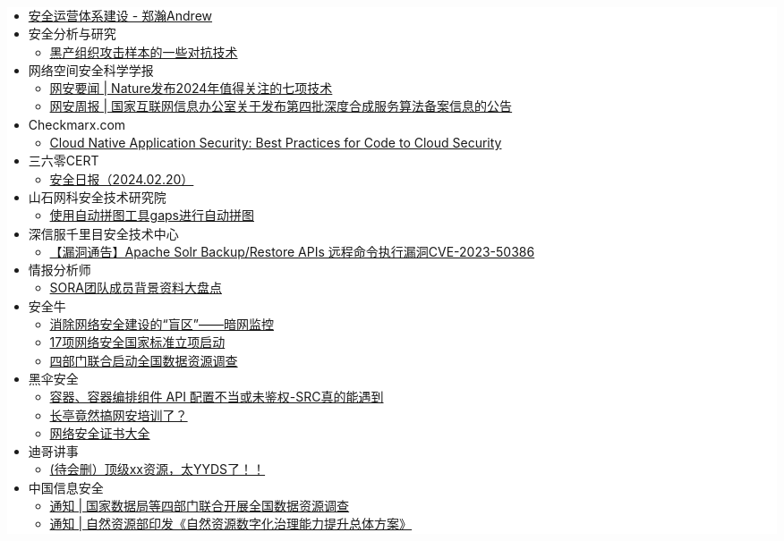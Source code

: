   - [安全运营体系建设 - 郑瀚Andrew](https://www.cnblogs.com/LittleHann/p/18022576)
- 安全分析与研究
  - [黑产组织攻击样本的一些对抗技术](https://mp.weixin.qq.com/s?__biz=MzA4ODEyODA3MQ==&mid=2247488022&idx=1&sn=a4614850a2eb9138a2e280e1e6be088e&chksm=902fbd3ea758342834b43e4bfae3f2c25178856fdc62340519123d479dc5aaf0c86db0f6af0a&scene=58&subscene=0#rd)
- 网络空间安全科学学报
  - [网安要闻 | Nature发布2024年值得关注的七项技术](https://mp.weixin.qq.com/s?__biz=MzI0NjU2NDMwNQ==&mid=2247497759&idx=1&sn=3518efcb926e1abe39d97db223a89250&chksm=e9bfeca1dec865b7768e84086570125f2202db5c000b935472fd1a2ce2e25a524abb9d81a601&scene=58&subscene=0#rd)
  - [网安周报 | 国家互联网信息办公室关于发布第四批深度合成服务算法备案信息的公告](https://mp.weixin.qq.com/s?__biz=MzI0NjU2NDMwNQ==&mid=2247497759&idx=2&sn=90b3fe7a940e6ffd0e0d83b7ae61d427&chksm=e9bfeca1dec865b77af9d2d4478449c89aedd3c97898bb470f74c25236aec9237c92222b02d2&scene=58&subscene=0#rd)
- Checkmarx.com
  - [Cloud Native Application Security: Best Practices for Code to Cloud Security](https://checkmarx.com/appsec-knowledge-hub/code-to-cloud-security/cloud-native-application-security-cnas-best-practices-for-code-to-cloud-security/)
- 三六零CERT
  - [安全日报（2024.02.20）](https://mp.weixin.qq.com/s?__biz=MzU5MjEzOTM3NA==&mid=2247502618&idx=1&sn=3532c4395b047b760dd4b55fe539829c&chksm=fe26ce1bc951470d932370e08e281c4cbeefb10e55e41ddc4f3a95bf21e274d67aef6e751bf8&scene=58&subscene=0#rd)
- 山石网科安全技术研究院
  - [使用自动拼图工具gaps进行自动拼图](https://mp.weixin.qq.com/s?__biz=MzUzMDUxNTE1Mw==&mid=2247504903&idx=1&sn=757be174a98049f51716359fd9ada880&chksm=fa5201b9cd2588af75af94a0769bf5bca2dd81a25c998d746aab9059509f63124f7c4db91349&scene=58&subscene=0#rd)
- 深信服千里目安全技术中心
  - [【漏洞通告】Apache Solr Backup/Restore APIs 远程命令执行漏洞CVE-2023-50386](https://mp.weixin.qq.com/s?__biz=Mzg2NjgzNjA5NQ==&mid=2247522125&idx=1&sn=6026edacdef01f12c57a755d1f30370c&chksm=ce461c5df931954b346a8800e954d46592d409d46d2be4b17b72eda86aadd82e2f4601bf02e7&scene=58&subscene=0#rd)
- 情报分析师
  - [SORA团队成员背景资料大盘点](https://mp.weixin.qq.com/s?__biz=MzA3Mjc1MTkwOA==&mid=2650546302&idx=1&sn=fe5131ad9a251136e421af855d69938d&chksm=87110e35b06687233f58f3800c6d6555eb2f5d94712f2d66fd1563886ed5e133056b3ed2fe96&scene=58&subscene=0#rd)
- 安全牛
  - [消除网络安全建设的“盲区”——暗网监控](https://mp.weixin.qq.com/s?__biz=MjM5Njc3NjM4MA==&mid=2651128037&idx=1&sn=f905c622855fa1a7e7976978a9f38a37&chksm=bd15b0368a623920b525281024175fda1be2113e7c51108aebed4c847a807286e4269c6d0660&scene=58&subscene=0#rd)
  - [17项网络安全国家标准立项启动](https://mp.weixin.qq.com/s?__biz=MjM5Njc3NjM4MA==&mid=2651128037&idx=2&sn=e0e1f1592af0647b34664f4049daa9dc&chksm=bd15b0368a62392067d5c9628ef621a98b930e7398b13a00af9208b4f41923b8de099adbcdc3&scene=58&subscene=0#rd)
  - [四部门联合启动全国数据资源调查](https://mp.weixin.qq.com/s?__biz=MjM5Njc3NjM4MA==&mid=2651128037&idx=3&sn=6002ec9581dbdd418a7b1e0040be7921&chksm=bd15b0368a623920e02e634368bd3f8eecbcfec4eb6d330f607c4b88698924bbe725afa269f6&scene=58&subscene=0#rd)
- 黑伞安全
  - [容器、容器编排组件 API 配置不当或未鉴权-SRC真的能遇到](https://mp.weixin.qq.com/s?__biz=MzU0MzkzOTYzOQ==&mid=2247488780&idx=1&sn=8042b185e65260dd5dd16339d72c7828&chksm=fb029854cc751142931624d199539c0c004f27ac83dad544a329b702047b87138a3a222dd71e&scene=58&subscene=0#rd)
  - [长亭竟然搞网安培训了？](https://mp.weixin.qq.com/s?__biz=MzU0MzkzOTYzOQ==&mid=2247488780&idx=2&sn=ec35dcfe87d0c05e9519eddc20fdf5e2&chksm=fb029854cc75114211b5f7465ec6fa98f4b7b4732575df28fc36c54811e2dd328e27b0c286dd&scene=58&subscene=0#rd)
  - [网络安全证书大全](https://mp.weixin.qq.com/s?__biz=MzU0MzkzOTYzOQ==&mid=2247488780&idx=3&sn=be214bb96cfdd81dda4890e5a9265452&chksm=fb029854cc751142d8c8cb94f7d005dfd054b10ab6a764e01004b530cf92bccec3a739b61eec&scene=58&subscene=0#rd)
- 迪哥讲事
  - [(待会删）顶级xx资源，太YYDS了！！](https://mp.weixin.qq.com/s?__biz=MzIzMTIzNTM0MA==&mid=2247493590&idx=1&sn=d1d63d90c58350e3b5da166aa21f5ec0&chksm=e8a5edb5dfd264a380253c6b48b4c5571a560059d53ed467034774d000ee2d8da8f4557b5ea0&scene=58&subscene=0#rd)
- 中国信息安全
  - [通知 | 国家数据局等四部门联合开展全国数据资源调查](https://mp.weixin.qq.com/s?__biz=MzA5MzE5MDAzOA==&mid=2664205055&idx=1&sn=fc315d234d94890a5c476a968341e08f&chksm=8b598806bc2e011014336bacce3e8122db21e497d640e029cb671985cf34ed2ba9ab0a8a7014&scene=58&subscene=0#rd)
  - [通知 | 自然资源部印发《自然资源数字化治理能力提升总体方案》](https://mp.weixin.qq.com/s?__biz=MzA5MzE5MDAzOA==&mid=2664205055&idx=2&sn=5d3359d4a80db2f0d7ded7f4e891a562&chksm=8b598806bc2e01104b050c012496bcc78c95078e375cfcfc062cb709fb077df195cb4da06150&scene=58&subscene=0#rd)